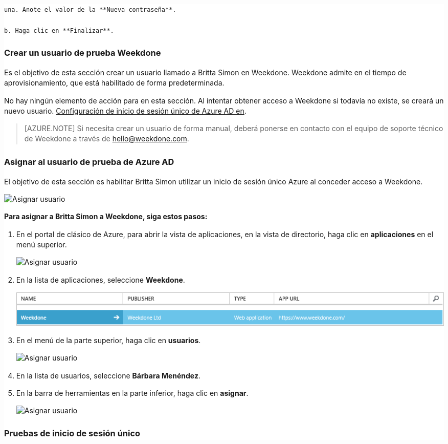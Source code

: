     una. Anote el valor de la **Nueva contraseña**.

    b. Haga clic en **Finalizar**.   



### <a name="creating-a-weekdone-test-user"></a>Crear un usuario de prueba Weekdone

Es el objetivo de esta sección crear un usuario llamado a Britta Simon en Weekdone. Weekdone admite en el tiempo de aprovisionamiento, que está habilitado de forma predeterminada.

No hay ningún elemento de acción para en esta sección. Al intentar obtener acceso a Weekdone si todavía no existe, se creará un nuevo usuario. [Configuración de inicio de sesión único de Azure AD en](#configuring-azure-ad-single-single-sign-on).

> [AZURE.NOTE] Si necesita crear un usuario de forma manual, deberá ponerse en contacto con el equipo de soporte técnico de Weekdone a través de hello@weekdone.com.


### <a name="assigning-the-azure-ad-test-user"></a>Asignar al usuario de prueba de Azure AD

El objetivo de esta sección es habilitar Britta Simon utilizar un inicio de sesión único Azure al conceder acceso a Weekdone.

![Asignar usuario][200] 

**Para asignar a Britta Simon a Weekdone, siga estos pasos:**

1. En el portal de clásico de Azure, para abrir la vista de aplicaciones, en la vista de directorio, haga clic en **aplicaciones** en el menú superior.

    ![Asignar usuario][201] 

2. En la lista de aplicaciones, seleccione **Weekdone**.

    ![Configurar el inicio de sesión único](./media/active-directory-saas-weekdone-tutorial/tutorial_weekdone_50.png) 

1. En el menú de la parte superior, haga clic en **usuarios**.

    ![Asignar usuario][203] 

1. En la lista de usuarios, seleccione **Bárbara Menéndez**.

2. En la barra de herramientas en la parte inferior, haga clic en **asignar**.

    ![Asignar usuario][205]



### <a name="testing-single-sign-on"></a>Pruebas de inicio de sesión único


[1]: ./media/active-directory-saas-weekdone-tutorial/tutorial_general_01.png
[2]: ./media/active-directory-saas-weekdone-tutorial/tutorial_general_02.png
[3]: ./media/active-directory-saas-weekdone-tutorial/tutorial_general_03.png
[4]: ./media/active-directory-saas-weekdone-tutorial/tutorial_general_04.png
[6]: ./media/active-directory-saas-weekdone-tutorial/tutorial_general_05.png
[10]: ./media/active-directory-saas-weekdone-tutorial/tutorial_general_06.png
[11]: ./media/active-directory-saas-weekdone-tutorial/tutorial_general_07.png
[20]: ./media/active-directory-saas-weekdone-tutorial/tutorial_general_100.png
[200]: ./media/active-directory-saas-weekdone-tutorial/tutorial_general_200.png
[201]: ./media/active-directory-saas-weekdone-tutorial/tutorial_general_201.png
[203]: ./media/active-directory-saas-weekdone-tutorial/tutorial_general_203.png
[204]: ./media/active-directory-saas-weekdone-tutorial/tutorial_general_204.png
[205]: ./media/active-directory-saas-weekdone-tutorial/tutorial_general_205.png